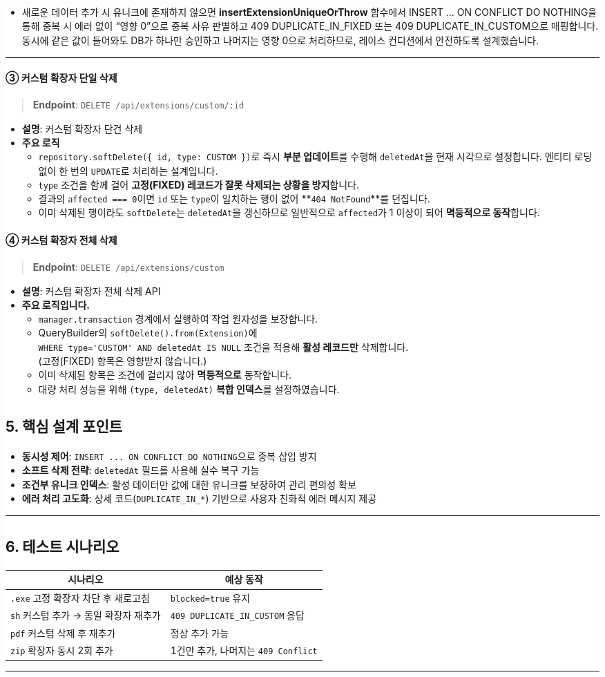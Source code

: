   - 새로운 데이터 추가 시 유니크에 존재하지 않으면 **insertExtensionUniqueOrThrow** 함수에서 INSERT ... ON CONFLICT DO NOTHING을 통해 중복 시 에러 없이 “영향 0”으로 중복 사유 판별하고 409 DUPLICATE_IN_FIXED 또는 409 DUPLICATE_IN_CUSTOM으로 매핑합니다. 동시에 같은 값이 들어와도 DB가 하나만 승인하고 나머지는 영향 0으로 처리하므로, 레이스 컨디션에서 안전하도록 설계했습니다.

---

#### ③ 커스텀 확장자 단일 삭제

> **Endpoint**: `DELETE /api/extensions/custom/:id`

- **설명**: 커스텀 확장자 단건 삭제
- **주요 로직**
  - `repository.softDelete({ id, type: CUSTOM })`로 즉시 **부분 업데이트**를 수행해 `deletedAt`을 현재 시각으로 설정합니다. 엔티티 로딩 없이 한 번의 `UPDATE`로 처리하는 설계입니다.
  - `type` 조건을 함께 걸어 **고정(FIXED) 레코드가 잘못 삭제되는 상황을 방지**합니다.
  - 결과의 `affected === 0`이면 `id` 또는 `type`이 일치하는 행이 없어 **`404 NotFound`**를 던집니다.
  - 이미 삭제된 행이라도 `softDelete`는 `deletedAt`을 갱신하므로 일반적으로 `affected`가 1 이상이 되어 **멱등적으로 동작**합니다.

#### ④ 커스텀 확장자 전체 삭제

> **Endpoint**: `DELETE /api/extensions/custom`

- **설명**: 커스텀 확장자 전체 삭제 API
- **주요 로직입니다.**
  - `manager.transaction` 경계에서 실행하여 작업 원자성을 보장합니다.
  - QueryBuilder의 `softDelete().from(Extension)`에  
    `WHERE type='CUSTOM' AND deletedAt IS NULL` 조건을 적용해 **활성 레코드만** 삭제합니다.  
    (고정(FIXED) 항목은 영향받지 않습니다.)
  - 이미 삭제된 항목은 조건에 걸리지 않아 **멱등적으로** 동작합니다.
  - 대량 처리 성능을 위해 `(type, deletedAt)` **복합 인덱스**를 설정하였습니다.

## 5. 핵심 설계 포인트

- **동시성 제어**: `INSERT ... ON CONFLICT DO NOTHING`으로 중복 삽입 방지
- **소프트 삭제 전략**: `deletedAt` 필드를 사용해 실수 복구 가능
- **조건부 유니크 인덱스**: 활성 데이터만 값에 대한 유니크를 보장하여 관리 편의성 확보
- **에러 처리 고도화**: 상세 코드(`DUPLICATE_IN_*`) 기반으로 사용자 친화적 에러 메시지 제공

---

## 6. 테스트 시나리오

| 시나리오                              | 예상 동작                           |
| ------------------------------------- | ----------------------------------- |
| `.exe` 고정 확장자 차단 후 새로고침   | `blocked=true` 유지                 |
| `sh` 커스텀 추가 → 동일 확장자 재추가 | `409 DUPLICATE_IN_CUSTOM` 응답      |
| `pdf` 커스텀 삭제 후 재추가           | 정상 추가 가능                      |
| `zip` 확장자 동시 2회 추가            | 1건만 추가, 나머지는 `409 Conflict` |

---

